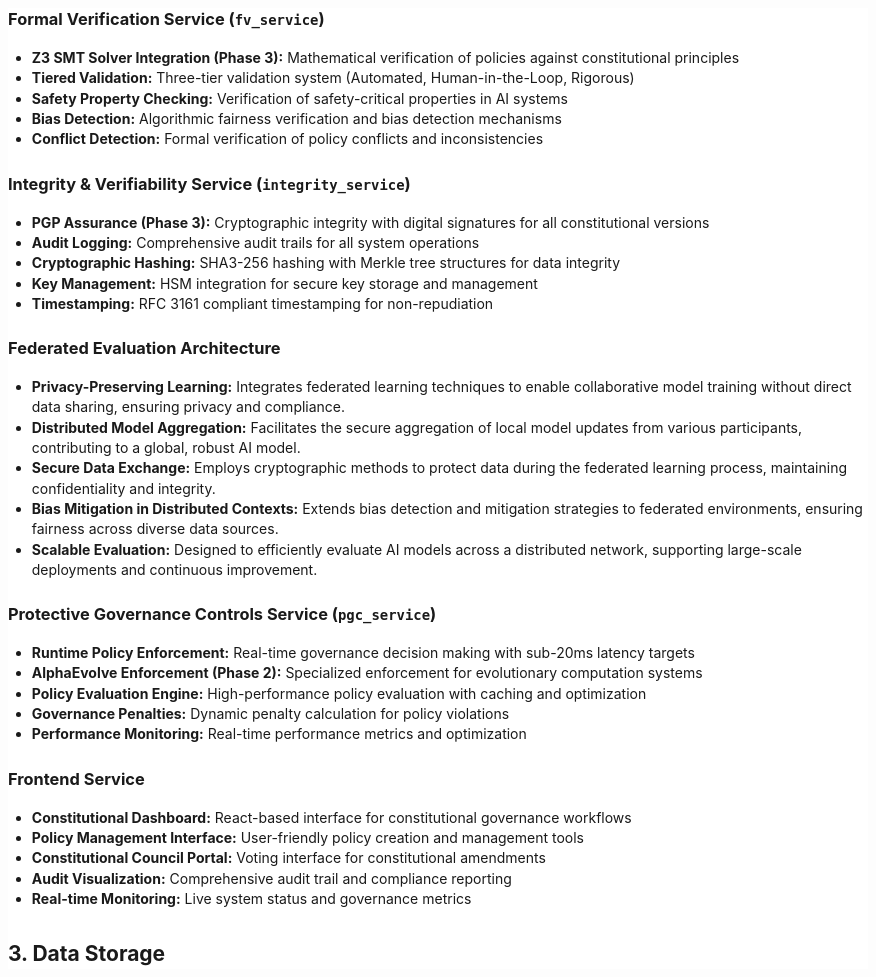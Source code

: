 ### **Formal Verification Service (`fv_service`)**

- **Z3 SMT Solver Integration (Phase 3):** Mathematical verification of policies against constitutional principles
- **Tiered Validation:** Three-tier validation system (Automated, Human-in-the-Loop, Rigorous)
- **Safety Property Checking:** Verification of safety-critical properties in AI systems
- **Bias Detection:** Algorithmic fairness verification and bias detection mechanisms
- **Conflict Detection:** Formal verification of policy conflicts and inconsistencies

### **Integrity & Verifiability Service (`integrity_service`)**

- **PGP Assurance (Phase 3):** Cryptographic integrity with digital signatures for all constitutional versions
- **Audit Logging:** Comprehensive audit trails for all system operations
- **Cryptographic Hashing:** SHA3-256 hashing with Merkle tree structures for data integrity
- **Key Management:** HSM integration for secure key storage and management
- **Timestamping:** RFC 3161 compliant timestamping for non-repudiation

### **Federated Evaluation Architecture**

- **Privacy-Preserving Learning:** Integrates federated learning techniques to enable collaborative model training without direct data sharing, ensuring privacy and compliance.
- **Distributed Model Aggregation:** Facilitates the secure aggregation of local model updates from various participants, contributing to a global, robust AI model.
- **Secure Data Exchange:** Employs cryptographic methods to protect data during the federated learning process, maintaining confidentiality and integrity.
- **Bias Mitigation in Distributed Contexts:** Extends bias detection and mitigation strategies to federated environments, ensuring fairness across diverse data sources.
- **Scalable Evaluation:** Designed to efficiently evaluate AI models across a distributed network, supporting large-scale deployments and continuous improvement.

### **Protective Governance Controls Service (`pgc_service`)**

- **Runtime Policy Enforcement:** Real-time governance decision making with sub-20ms latency targets
- **AlphaEvolve Enforcement (Phase 2):** Specialized enforcement for evolutionary computation systems
- **Policy Evaluation Engine:** High-performance policy evaluation with caching and optimization
- **Governance Penalties:** Dynamic penalty calculation for policy violations
- **Performance Monitoring:** Real-time performance metrics and optimization

### **Frontend Service**

- **Constitutional Dashboard:** React-based interface for constitutional governance workflows
- **Policy Management Interface:** User-friendly policy creation and management tools
- **Constitutional Council Portal:** Voting interface for constitutional amendments
- **Audit Visualization:** Comprehensive audit trail and compliance reporting
- **Real-time Monitoring:** Live system status and governance metrics

## 3. Data Storage
